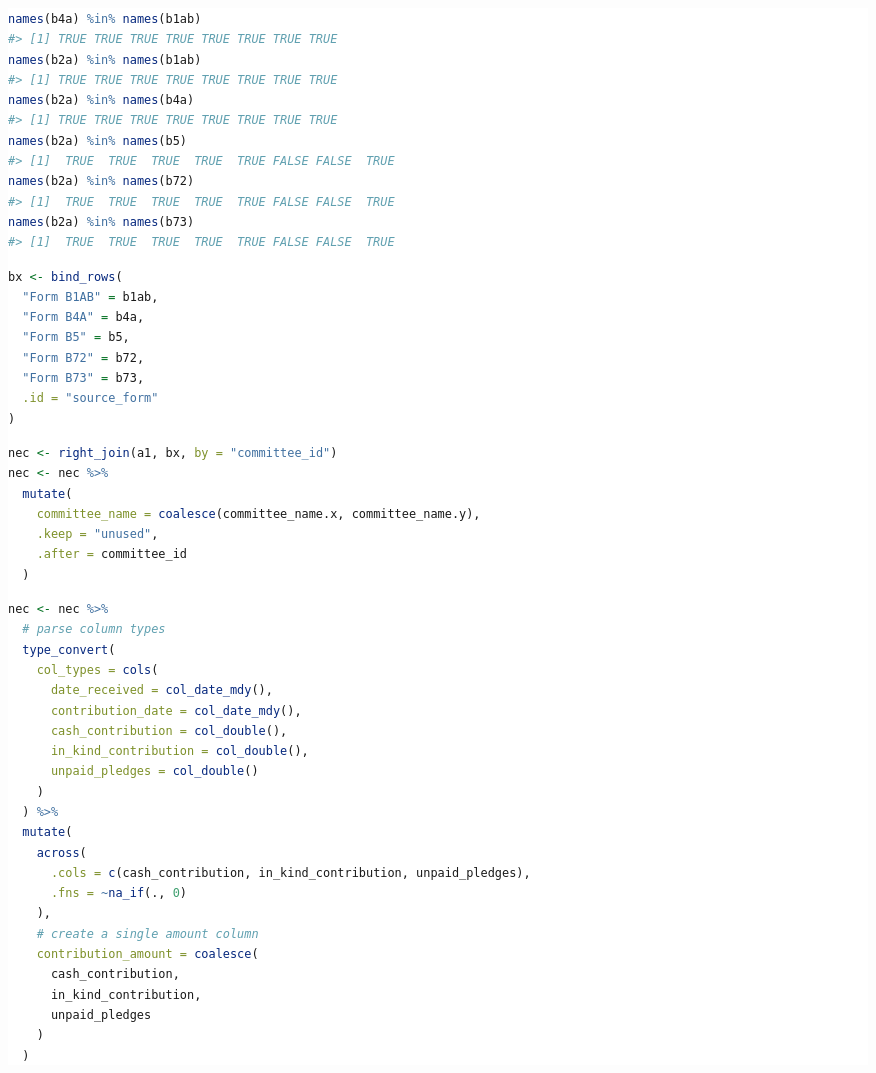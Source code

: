``` r
names(b4a) %in% names(b1ab)
#> [1] TRUE TRUE TRUE TRUE TRUE TRUE TRUE TRUE
names(b2a) %in% names(b1ab)
#> [1] TRUE TRUE TRUE TRUE TRUE TRUE TRUE TRUE
names(b2a) %in% names(b4a)
#> [1] TRUE TRUE TRUE TRUE TRUE TRUE TRUE TRUE
names(b2a) %in% names(b5)
#> [1]  TRUE  TRUE  TRUE  TRUE  TRUE FALSE FALSE  TRUE
names(b2a) %in% names(b72)
#> [1]  TRUE  TRUE  TRUE  TRUE  TRUE FALSE FALSE  TRUE
names(b2a) %in% names(b73)
#> [1]  TRUE  TRUE  TRUE  TRUE  TRUE FALSE FALSE  TRUE
```

``` r
bx <- bind_rows(
  "Form B1AB" = b1ab, 
  "Form B4A" = b4a, 
  "Form B5" = b5, 
  "Form B72" = b72, 
  "Form B73" = b73, 
  .id = "source_form"
)
```

``` r
nec <- right_join(a1, bx, by = "committee_id")
nec <- nec %>% 
  mutate(
    committee_name = coalesce(committee_name.x, committee_name.y),
    .keep = "unused",
    .after = committee_id
  )
```

``` r
nec <- nec %>% 
  # parse column types
  type_convert(
    col_types = cols(
      date_received = col_date_mdy(),
      contribution_date = col_date_mdy(),
      cash_contribution = col_double(),
      in_kind_contribution = col_double(),
      unpaid_pledges = col_double()
    )
  ) %>% 
  mutate(
    across(
      .cols = c(cash_contribution, in_kind_contribution, unpaid_pledges),
      .fns = ~na_if(., 0)
    ),
    # create a single amount column
    contribution_amount = coalesce(
      cash_contribution, 
      in_kind_contribution, 
      unpaid_pledges
    )
  )
```

